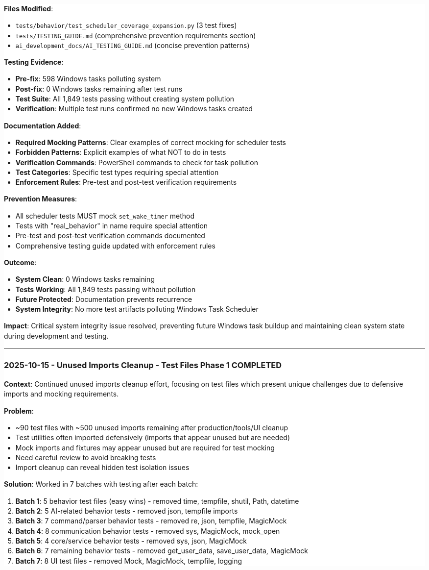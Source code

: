 **Files Modified**:
- `tests/behavior/test_scheduler_coverage_expansion.py` (3 test fixes)
- `tests/TESTING_GUIDE.md` (comprehensive prevention requirements section)
- `ai_development_docs/AI_TESTING_GUIDE.md` (concise prevention patterns)

**Testing Evidence**:
- **Pre-fix**: 598 Windows tasks polluting system
- **Post-fix**: 0 Windows tasks remaining after test runs
- **Test Suite**: All 1,849 tests passing without creating system pollution
- **Verification**: Multiple test runs confirmed no new Windows tasks created

**Documentation Added**:
- **Required Mocking Patterns**: Clear examples of correct mocking for scheduler tests
- **Forbidden Patterns**: Explicit examples of what NOT to do in tests
- **Verification Commands**: PowerShell commands to check for task pollution
- **Test Categories**: Specific test types requiring special attention
- **Enforcement Rules**: Pre-test and post-test verification requirements

**Prevention Measures**:
- All scheduler tests MUST mock `set_wake_timer` method
- Tests with "real_behavior" in name require special attention
- Pre-test and post-test verification commands documented
- Comprehensive testing guide updated with enforcement rules

**Outcome**:
- **System Clean**: 0 Windows tasks remaining
- **Tests Working**: All 1,849 tests passing without pollution
- **Future Protected**: Documentation prevents recurrence
- **System Integrity**: No more test artifacts polluting Windows Task Scheduler

**Impact**: Critical system integrity issue resolved, preventing future Windows task buildup and maintaining clean system state during development and testing.

---

### 2025-10-15 - Unused Imports Cleanup - Test Files Phase 1 **COMPLETED**

**Context**: Continued unused imports cleanup effort, focusing on test files which present unique challenges due to defensive imports and mocking requirements.

**Problem**:
- ~90 test files with ~500 unused imports remaining after production/tools/UI cleanup
- Test utilities often imported defensively (imports that appear unused but are needed)
- Mock imports and fixtures may appear unused but are required for test mocking
- Need careful review to avoid breaking tests
- Import cleanup can reveal hidden test isolation issues

**Solution**:
Worked in 7 batches with testing after each batch:
1. **Batch 1**: 5 behavior test files (easy wins) - removed time, tempfile, shutil, Path, datetime
2. **Batch 2**: 5 AI-related behavior tests - removed json, tempfile imports
3. **Batch 3**: 7 command/parser behavior tests - removed re, json, tempfile, MagicMock
4. **Batch 4**: 8 communication behavior tests - removed sys, MagicMock, mock_open
5. **Batch 5**: 4 core/service behavior tests - removed sys, json, MagicMock
6. **Batch 6**: 7 remaining behavior tests - removed get_user_data, save_user_data, MagicMock
7. **Batch 7**: 8 UI test files - removed Mock, MagicMock, tempfile, logging
